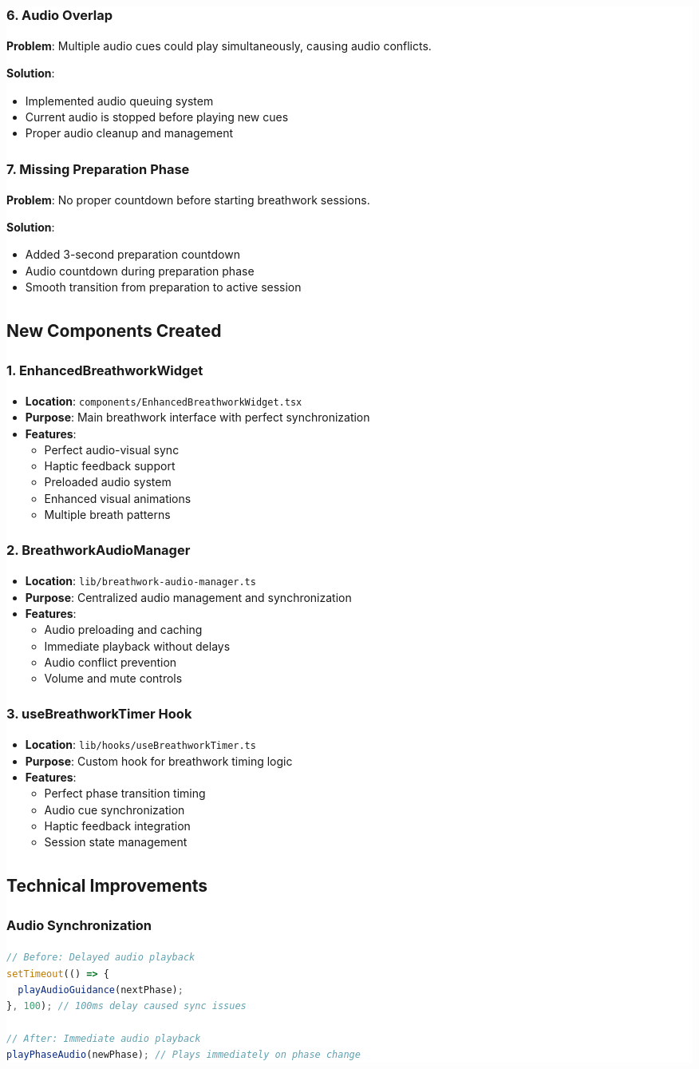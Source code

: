 ### 6. Audio Overlap
**Problem**: Multiple audio cues could play simultaneously, causing audio conflicts.

**Solution**:
- Implemented audio queuing system
- Current audio is stopped before playing new cues
- Proper audio cleanup and management

### 7. Missing Preparation Phase
**Problem**: No proper countdown before starting breathwork sessions.

**Solution**:
- Added 3-second preparation countdown
- Audio countdown during preparation phase
- Smooth transition from preparation to active session

## New Components Created

### 1. EnhancedBreathworkWidget
- **Location**: `components/EnhancedBreathworkWidget.tsx`
- **Purpose**: Main breathwork interface with perfect synchronization
- **Features**:
  - Perfect audio-visual sync
  - Haptic feedback support
  - Preloaded audio system
  - Enhanced visual animations
  - Multiple breath patterns

### 2. BreathworkAudioManager
- **Location**: `lib/breathwork-audio-manager.ts`
- **Purpose**: Centralized audio management and synchronization
- **Features**:
  - Audio preloading and caching
  - Immediate playback without delays
  - Audio conflict prevention
  - Volume and mute controls

### 3. useBreathworkTimer Hook
- **Location**: `lib/hooks/useBreathworkTimer.ts`
- **Purpose**: Custom hook for breathwork timing logic
- **Features**:
  - Perfect phase transition timing
  - Audio cue synchronization
  - Haptic feedback integration
  - Session state management

## Technical Improvements

### Audio Synchronization
```typescript
// Before: Delayed audio playback
setTimeout(() => {
  playAudioGuidance(nextPhase);
}, 100); // 100ms delay caused sync issues

// After: Immediate audio playback
playPhaseAudio(newPhase); // Plays immediately on phase change
```
